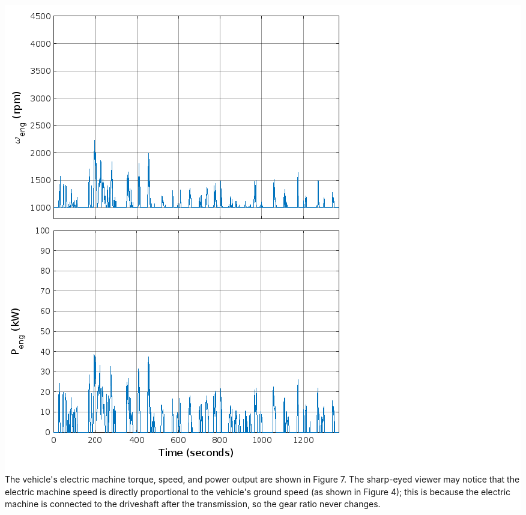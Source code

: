 ![ICE speed and power output for the UDDS simulation. Power output is made up of sporadic spikes where the vehicle must accelerate from a stop, often surrounding  periods at zero engine power, where "electric launch mode" propels the vehicle using only the battery at low speeds.](figures/udds_eng.png)

The vehicle's electric machine torque, speed, and power output are shown in Figure 7. The sharp-eyed viewer may notice that the electric machine speed is directly proportional to the vehicle's ground speed (as shown in Figure 4); this is because the electric machine is connected to the driveshaft after the transmission, so the gear ratio never changes.
